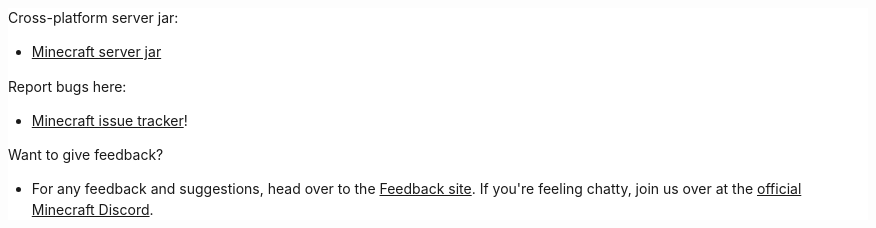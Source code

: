 Cross-platform server jar:

- [Minecraft server jar](https://piston-data.mojang.com/v1/objects/4707d00eb834b446575d89a61a11b5d548d8c001/server.jar)

Report bugs here:

- [Minecraft issue tracker](https://bugs.mojang.com/projects/MC/summary)!

Want to give feedback?

- For any feedback and suggestions, head over to the [Feedback site](https://feedback.minecraft.net/). If you're feeling chatty, join us over at the [official Minecraft Discord](https://discordapp.com/invite/minecraft).
